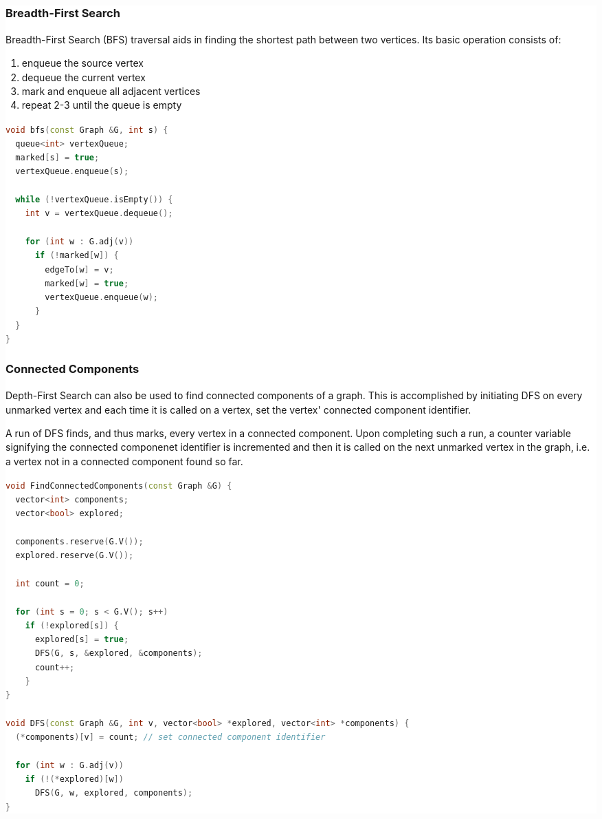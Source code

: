 ### Breadth-First Search

Breadth-First Search (BFS) traversal aids in finding the shortest path between two vertices. Its basic operation consists of:

1. enqueue the source vertex
2. dequeue the current vertex
3. mark and enqueue all adjacent vertices
4. repeat 2-3 until the queue is empty

``` cpp
void bfs(const Graph &G, int s) {
  queue<int> vertexQueue;
  marked[s] = true;
  vertexQueue.enqueue(s);

  while (!vertexQueue.isEmpty()) {
    int v = vertexQueue.dequeue();

    for (int w : G.adj(v))
      if (!marked[w]) {
        edgeTo[w] = v;
        marked[w] = true;
        vertexQueue.enqueue(w);
      }
  }
}
```

### Connected Components

Depth-First Search can also be used to find connected components of a graph. This is accomplished by initiating DFS on every unmarked vertex and each time it is called on a vertex, set the vertex' connected component identifier.

A run of DFS finds, and thus marks, every vertex in a connected component. Upon completing such a run, a counter variable signifying the connected componenet identifier is incremented and then it is called on the next unmarked vertex in the graph, i.e. a vertex not in a connected component found so far.

``` cpp
void FindConnectedComponents(const Graph &G) {
  vector<int> components;
  vector<bool> explored;

  components.reserve(G.V());
  explored.reserve(G.V());

  int count = 0;

  for (int s = 0; s < G.V(); s++)
    if (!explored[s]) {
      explored[s] = true;
      DFS(G, s, &explored, &components);
      count++;
    }
}

void DFS(const Graph &G, int v, vector<bool> *explored, vector<int> *components) {
  (*components)[v] = count; // set connected component identifier

  for (int w : G.adj(v))
    if (!(*explored)[w])
      DFS(G, w, explored, components);
}
```


[^cs188_csp]: See [Week 3](https://courses.edx.org/courses/BerkeleyX/CS188.1x/2012_Fall/courseware/Week_3/Lecture_4_CSPs/) of CS 188.1x for more information.
[Map coloring]: http://en.wikipedia.org/wiki/Map_coloring
[N-Queens]: http://en.wikipedia.org/wiki/Eight_queens_puzzle